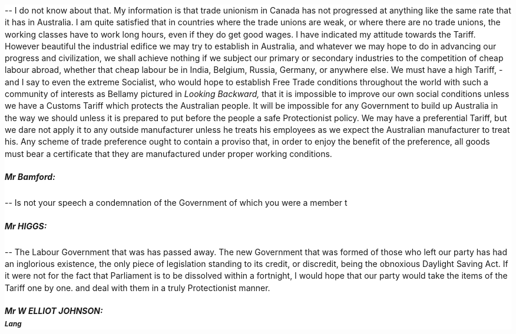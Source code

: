 -- I do not know about that. My information is that trade unionism in Canada has not progressed at anything like the same rate that it has in Australia. I am quite satisfied that in countries where the trade unions are weak, or where there are no trade unions, the working classes have to work long hours, even if they do get good wages. I have indicated my attitude towards the Tariff. However beautiful the industrial edifice we may try to establish in Australia, and whatever we may hope to do in advancing our progress and civilization, we shall achieve nothing if we subject our primary or secondary industries to the competition of cheap labour abroad, whether that cheap labour be in India, Belgium, Russia, Germany, or anywhere else. We must have a high Tariff, -and I say to even the extreme Socialist, who would hope to establish Free Trade conditions throughout the world with such a community of interests as Bellamy pictured in  *Looking Backward,*  that it is impossible to improve our own social conditions unless we have a Customs Tariff which protects the Australian people. It will be impossible for any Government to build up Australia in the way we should unless it is prepared to put before the people a safe Protectionist policy. We may have a preferential Tariff, but we dare not apply it to any outside manufacturer unless he treats his employees as we expect the Australian manufacturer to treat his. Any scheme of trade preference ought to contain a proviso that, in order to enjoy the benefit of the preference, all goods must bear a certificate that they are manufactured under proper working conditions. 

##### Mr Bamford:

-- Is not your speech a condemnation of the Government of which you were a member t 

##### Mr HIGGS:

-- The Labour Government that was has passed away. The new Government that was formed of those who left our party has had an inglorious existence, the only piece of legislation standing to its credit, or discredit, being the obnoxious Daylight Saving Act. If it were not for the fact that Parliament is to be dissolved within a fortnight, I would hope that our party would take the items of the Tariff one by one. and deal with them in a truly Protectionist manner. 

##### Mr W ELLIOT JOHNSON:<br><small class="text-muted">Lang</small>
